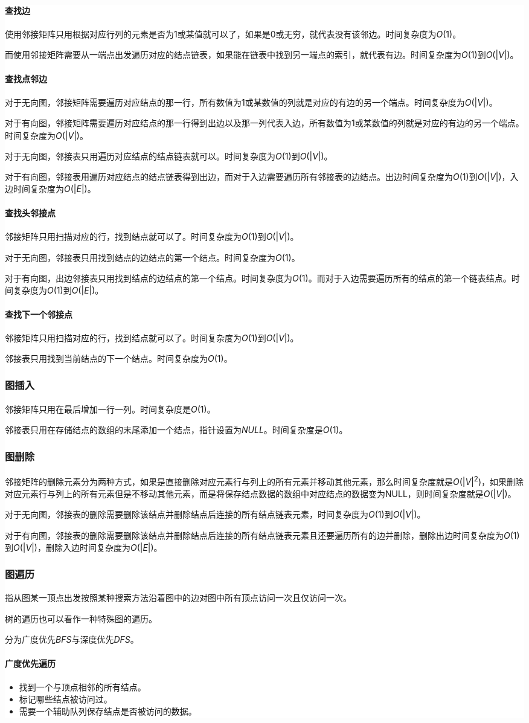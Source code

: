 #### 查找边

使用邻接矩阵只用根据对应行列的元素是否为$1$或某值就可以了，如果是$0$或无穷，就代表没有该邻边。时间复杂度为$O(1)$。

而使用邻接矩阵需要从一端点出发遍历对应的结点链表，如果能在链表中找到另一端点的索引，就代表有边。时间复杂度为$O(1)$到$O(\vert V\vert)$。

#### 查找点邻边

对于无向图，邻接矩阵需要遍历对应结点的那一行，所有数值为$1$或某数值的列就是对应的有边的另一个端点。时间复杂度为$O(\vert V\vert)$。

对于有向图，邻接矩阵需要遍历对应结点的那一行得到出边以及那一列代表入边，所有数值为$1$或某数值的列就是对应的有边的另一个端点。时间复杂度为$O(\vert V\vert)$。

对于无向图，邻接表只用遍历对应结点的结点链表就可以。时间复杂度为$O(1)$到$O(\vert V\vert)$。

对于有向图，邻接表用遍历对应结点的结点链表得到出边，而对于入边需要遍历所有邻接表的边结点。出边时间复杂度为$O(1)$到$O(\vert V\vert)$，入边时间复杂度为$O(\vert E\vert)$。

#### 查找头邻接点

邻接矩阵只用扫描对应的行，找到结点就可以了。时间复杂度为$O(1)$到$O(\vert V\vert)$。

对于无向图，邻接表只用找到结点的边结点的第一个结点。时间复杂度为$O(1)$。

对于有向图，出边邻接表只用找到结点的边结点的第一个结点。时间复杂度为$O(1)$。而对于入边需要遍历所有的结点的第一个链表结点。时间复杂度为$O(1)$到$O(\vert E\vert)$。

#### 查找下一个邻接点

邻接矩阵只用扫描对应的行，找到结点就可以了。时间复杂度为$O(1)$到$O(\vert V\vert)$。

邻接表只用找到当前结点的下一个结点。时间复杂度为$O(1)$。

### 图插入

邻接矩阵只用在最后增加一行一列。时间复杂度是$O(1)$。

邻接表只用在存储结点的数组的末尾添加一个结点，指针设置为$NULL$。时间复杂度是$O(1)$。

### 图删除

邻接矩阵的删除元素分为两种方式，如果是直接删除对应元素行与列上的所有元素并移动其他元素，那么时间复杂度就是$O(\vert V\vert^2)$，如果删除对应元素行与列上的所有元素但是不移动其他元素，而是将保存结点数据的数组中对应结点的数据变为NULL，则时间复杂度就是$O(\vert V\vert)$。

对于无向图，邻接表的删除需要删除该结点并删除结点后连接的所有结点链表元素，时间复杂度为$O(1)$到$O(\vert V\vert)$。

对于有向图，邻接表的删除需要删除该结点并删除结点后连接的所有结点链表元素且还要遍历所有的边并删除，删除出边时间复杂度为$O(1)$到$O(\vert V\vert)$，删除入边时间复杂度为$O(\vert E\vert)$。

### 图遍历

指从图某一顶点出发按照某种搜索方法沿着图中的边对图中所有顶点访问一次且仅访问一次。

树的遍历也可以看作一种特殊图的遍历。

分为广度优先$BFS$与深度优先$DFS$。

#### 广度优先遍历

+ 找到一个与顶点相邻的所有结点。
+ 标记哪些结点被访问过。
+ 需要一个辅助队列保存结点是否被访问的数据。
